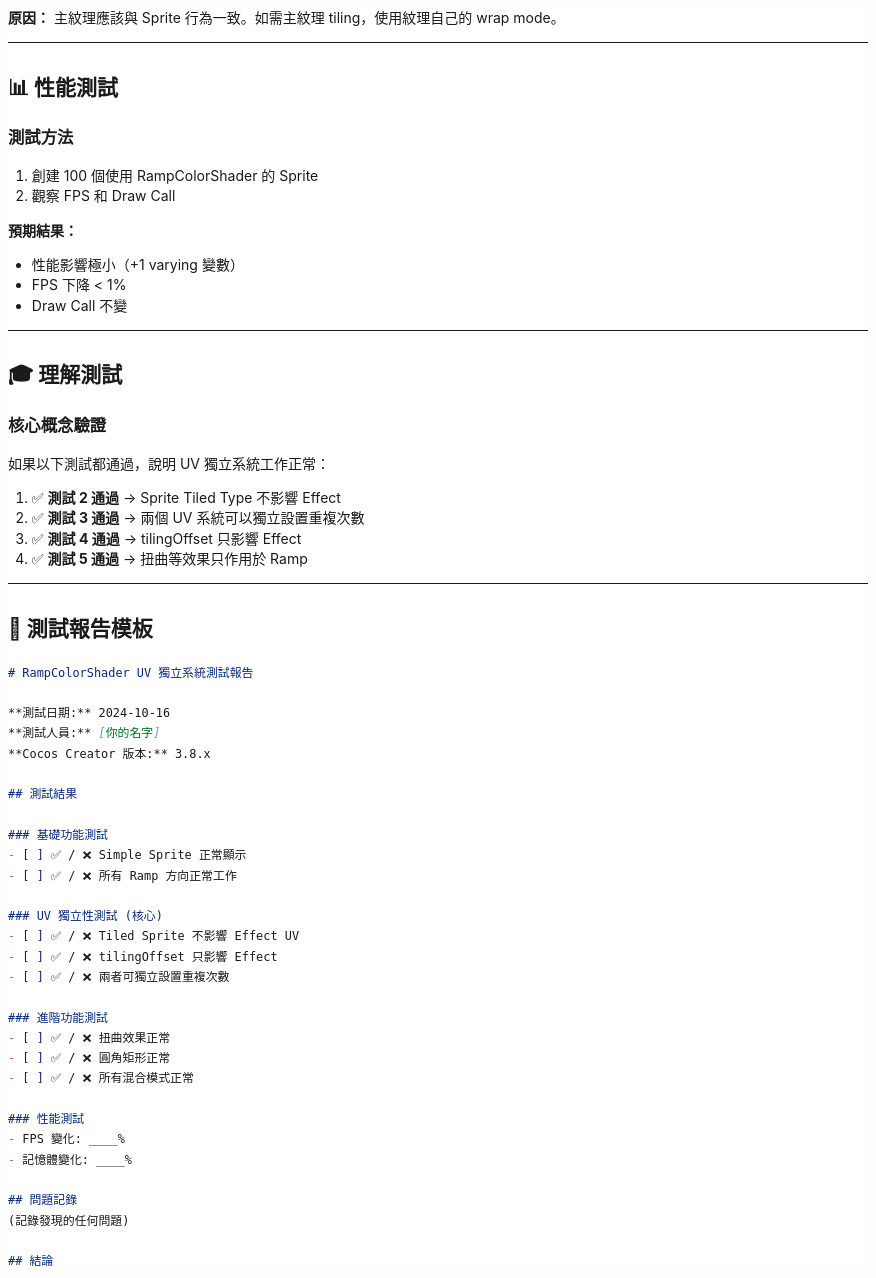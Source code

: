 **原因：** 主紋理應該與 Sprite 行為一致。如需主紋理 tiling，使用紋理自己的 wrap mode。

---

## 📊 性能測試

### 測試方法

1. 創建 100 個使用 RampColorShader 的 Sprite
2. 觀察 FPS 和 Draw Call

**預期結果：**
- 性能影響極小（+1 varying 變數）
- FPS 下降 < 1%
- Draw Call 不變

---

## 🎓 理解測試

### 核心概念驗證

如果以下測試都通過，說明 UV 獨立系統工作正常：

1. ✅ **測試 2 通過** → Sprite Tiled Type 不影響 Effect
2. ✅ **測試 3 通過** → 兩個 UV 系統可以獨立設置重複次數
3. ✅ **測試 4 通過** → tilingOffset 只影響 Effect
4. ✅ **測試 5 通過** → 扭曲等效果只作用於 Ramp

---

## 📝 測試報告模板

```markdown
# RampColorShader UV 獨立系統測試報告

**測試日期:** 2024-10-16
**測試人員:** [你的名字]
**Cocos Creator 版本:** 3.8.x

## 測試結果

### 基礎功能測試
- [ ] ✅ / ❌ Simple Sprite 正常顯示
- [ ] ✅ / ❌ 所有 Ramp 方向正常工作

### UV 獨立性測試 (核心)
- [ ] ✅ / ❌ Tiled Sprite 不影響 Effect UV
- [ ] ✅ / ❌ tilingOffset 只影響 Effect
- [ ] ✅ / ❌ 兩者可獨立設置重複次數

### 進階功能測試
- [ ] ✅ / ❌ 扭曲效果正常
- [ ] ✅ / ❌ 圓角矩形正常
- [ ] ✅ / ❌ 所有混合模式正常

### 性能測試
- FPS 變化: ____%
- 記憶體變化: ____%

## 問題記錄
(記錄發現的任何問題)

## 結論
```